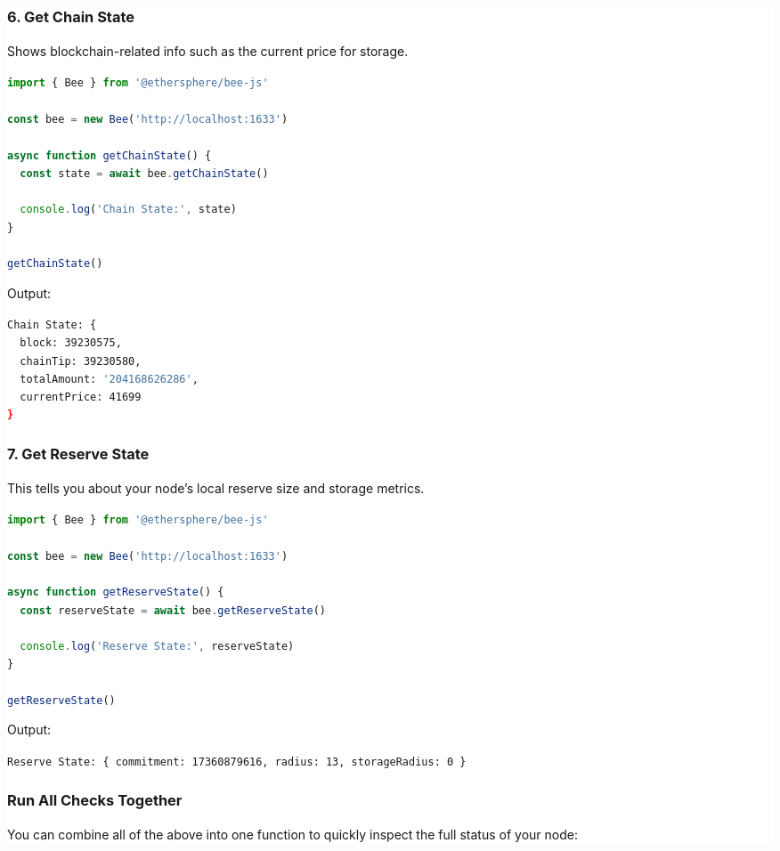 ### 6. Get Chain State

Shows blockchain-related info such as the current price for storage. 

```js
import { Bee } from '@ethersphere/bee-js'

const bee = new Bee('http://localhost:1633')

async function getChainState() {
  const state = await bee.getChainState()

  console.log('Chain State:', state)
}

getChainState()
```

Output:

```bash
Chain State: {
  block: 39230575,
  chainTip: 39230580,
  totalAmount: '204168626286',
  currentPrice: 41699
}
```

### 7. Get Reserve State

This tells you about your node’s local reserve size and storage metrics.

```js
import { Bee } from '@ethersphere/bee-js'

const bee = new Bee('http://localhost:1633')

async function getReserveState() {
  const reserveState = await bee.getReserveState()

  console.log('Reserve State:', reserveState)
}

getReserveState()
```

Output:

```bash
Reserve State: { commitment: 17360879616, radius: 13, storageRadius: 0 }
```

### Run All Checks Together

You can combine all of the above into one function to quickly inspect the full status of your node:
